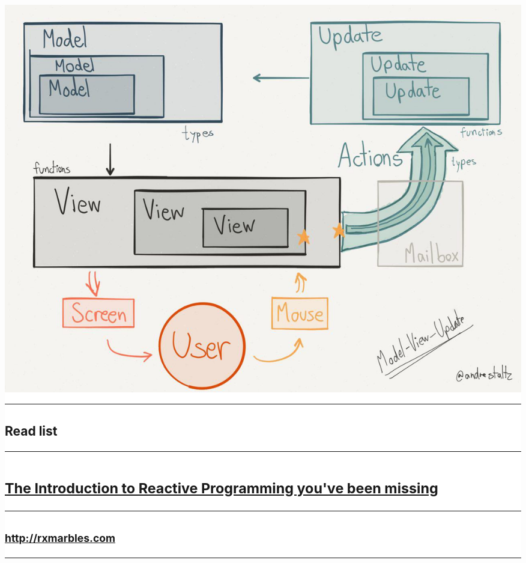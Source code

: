 ![](./assets/mvu-unidir-ui-arch.jpg)

--------------------------------------------------------------------------------

## Read list

--------------------------------------------------------------------------------

# <small>[The Introduction to Reactive Programming you've been missing](https://gist.github.com/staltz/868e7e9bc2a7b8c1f754)</small>

--------------------------------------------------------------------------------

## <small><http://rxmarbles.com></small>

--------------------------------------------------------------------------------
